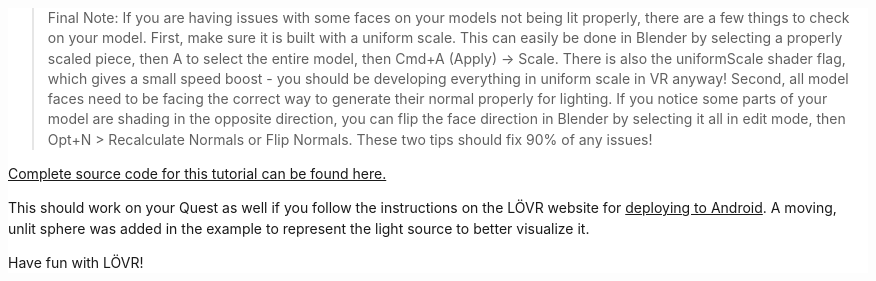 >Final Note: If you are having issues with some faces on your models not being lit properly, there are a few things to check on your model.
>First, make sure it is built with a uniform scale. This can easily be done in Blender by selecting a properly scaled piece, then A to select the entire model, then Cmd+A (Apply) -> Scale. There is also the uniformScale shader flag, which gives a small speed boost - you should be developing everything in uniform scale in VR anyway!
>Second, all model faces need to be facing the correct way to generate their normal properly for lighting. If you notice some parts of your model are shading in the opposite direction, you can flip the face direction in Blender by selecting it all in edit mode, then Opt+N > Recalculate Normals or Flip Normals.
>These two tips should fix 90% of any issues!

[Complete source code for this tutorial can be found here.](https://barelyconsciousgames.com/lovr-phong.zip)

This should work on your Quest as well if you follow the instructions on the LÖVR website for [deploying to Android](https://lovr.org/docs/Getting_Started_(Quest)). A moving, unlit sphere was added in the example to represent the light source to better visualize it.

Have fun with LÖVR!
